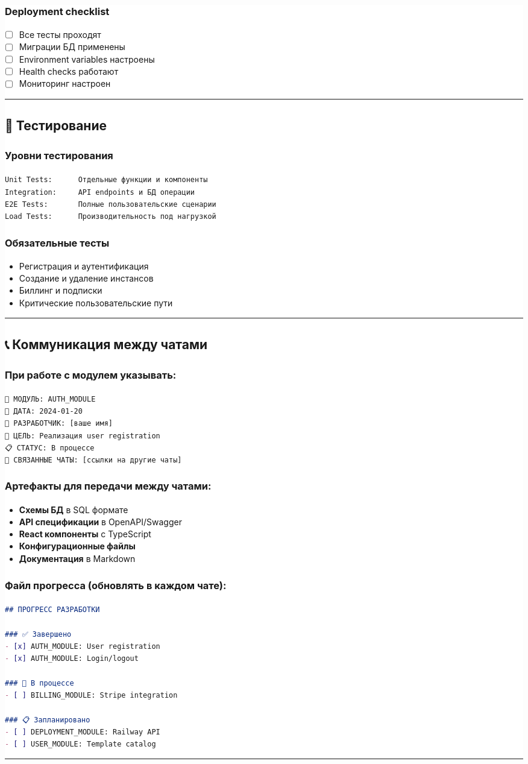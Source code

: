 ### Deployment checklist
- [ ] Все тесты проходят
- [ ] Миграции БД применены
- [ ] Environment variables настроены
- [ ] Health checks работают
- [ ] Мониторинг настроен

---

## 🧪 Тестирование

### Уровни тестирования
```
Unit Tests:      Отдельные функции и компоненты
Integration:     API endpoints и БД операции  
E2E Tests:       Полные пользовательские сценарии
Load Tests:      Производительность под нагрузкой
```

### Обязательные тесты
- Регистрация и аутентификация
- Создание и удаление инстансов
- Биллинг и подписки
- Критические пользовательские пути

---

## 📞 Коммуникация между чатами

### При работе с модулем указывать:
```
🔧 МОДУЛЬ: AUTH_MODULE
📅 ДАТА: 2024-01-20
👤 РАЗРАБОТЧИК: [ваше имя]
🎯 ЦЕЛЬ: Реализация user registration
📋 СТАТУС: В процессе
🔗 СВЯЗАННЫЕ ЧАТЫ: [ссылки на другие чаты]
```

### Артефакты для передачи между чатами:
- **Схемы БД** в SQL формате
- **API спецификации** в OpenAPI/Swagger
- **React компоненты** с TypeScript
- **Конфигурационные файлы**
- **Документация** в Markdown

### Файл прогресса (обновлять в каждом чате):
```markdown
## ПРОГРЕСС РАЗРАБОТКИ

### ✅ Завершено
- [x] AUTH_MODULE: User registration
- [x] AUTH_MODULE: Login/logout

### 🔄 В процессе  
- [ ] BILLING_MODULE: Stripe integration

### 📋 Запланировано
- [ ] DEPLOYMENT_MODULE: Railway API
- [ ] USER_MODULE: Template catalog
```

---